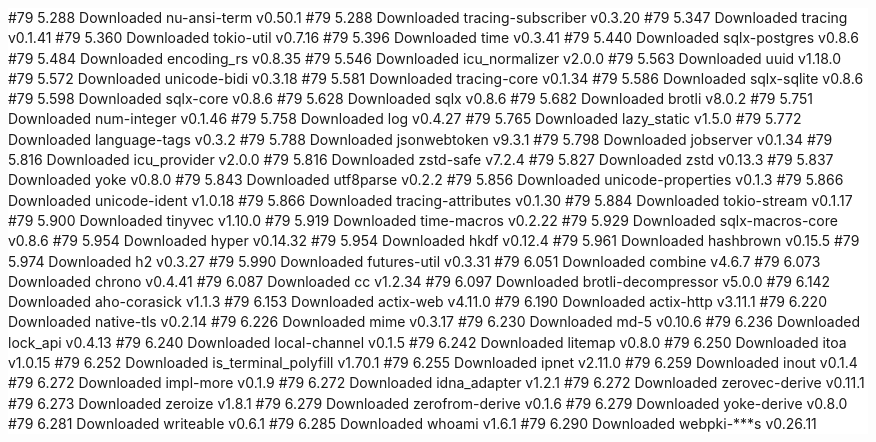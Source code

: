 #79 5.288   Downloaded nu-ansi-term v0.50.1
#79 5.288   Downloaded tracing-subscriber v0.3.20
#79 5.347   Downloaded tracing v0.1.41
#79 5.360   Downloaded tokio-util v0.7.16
#79 5.396   Downloaded time v0.3.41
#79 5.440   Downloaded sqlx-postgres v0.8.6
#79 5.484   Downloaded encoding_rs v0.8.35
#79 5.546   Downloaded icu_normalizer v2.0.0
#79 5.563   Downloaded uuid v1.18.0
#79 5.572   Downloaded unicode-bidi v0.3.18
#79 5.581   Downloaded tracing-core v0.1.34
#79 5.586   Downloaded sqlx-sqlite v0.8.6
#79 5.598   Downloaded sqlx-core v0.8.6
#79 5.628   Downloaded sqlx v0.8.6
#79 5.682   Downloaded brotli v8.0.2
#79 5.751   Downloaded num-integer v0.1.46
#79 5.758   Downloaded log v0.4.27
#79 5.765   Downloaded lazy_static v1.5.0
#79 5.772   Downloaded language-tags v0.3.2
#79 5.788   Downloaded jsonwebtoken v9.3.1
#79 5.798   Downloaded jobserver v0.1.34
#79 5.816   Downloaded icu_provider v2.0.0
#79 5.816   Downloaded zstd-safe v7.2.4
#79 5.827   Downloaded zstd v0.13.3
#79 5.837   Downloaded yoke v0.8.0
#79 5.843   Downloaded utf8parse v0.2.2
#79 5.856   Downloaded unicode-properties v0.1.3
#79 5.866   Downloaded unicode-ident v1.0.18
#79 5.866   Downloaded tracing-attributes v0.1.30
#79 5.884   Downloaded tokio-stream v0.1.17
#79 5.900   Downloaded tinyvec v1.10.0
#79 5.919   Downloaded time-macros v0.2.22
#79 5.929   Downloaded sqlx-macros-core v0.8.6
#79 5.954   Downloaded hyper v0.14.32
#79 5.954   Downloaded hkdf v0.12.4
#79 5.961   Downloaded hashbrown v0.15.5
#79 5.974   Downloaded h2 v0.3.27
#79 5.990   Downloaded futures-util v0.3.31
#79 6.051   Downloaded combine v4.6.7
#79 6.073   Downloaded chrono v0.4.41
#79 6.087   Downloaded cc v1.2.34
#79 6.097   Downloaded brotli-decompressor v5.0.0
#79 6.142   Downloaded aho-corasick v1.1.3
#79 6.153   Downloaded actix-web v4.11.0
#79 6.190   Downloaded actix-http v3.11.1
#79 6.220   Downloaded native-tls v0.2.14
#79 6.226   Downloaded mime v0.3.17
#79 6.230   Downloaded md-5 v0.10.6
#79 6.236   Downloaded lock_api v0.4.13
#79 6.240   Downloaded local-channel v0.1.5
#79 6.242   Downloaded litemap v0.8.0
#79 6.250   Downloaded itoa v1.0.15
#79 6.252   Downloaded is_terminal_polyfill v1.70.1
#79 6.255   Downloaded ipnet v2.11.0
#79 6.259   Downloaded inout v0.1.4
#79 6.272   Downloaded impl-more v0.1.9
#79 6.272   Downloaded idna_adapter v1.2.1
#79 6.272   Downloaded zerovec-derive v0.11.1
#79 6.273   Downloaded zeroize v1.8.1
#79 6.279   Downloaded zerofrom-derive v0.1.6
#79 6.279   Downloaded yoke-derive v0.8.0
#79 6.281   Downloaded writeable v0.6.1
#79 6.285   Downloaded whoami v1.6.1
#79 6.290   Downloaded webpki-***s v0.26.11